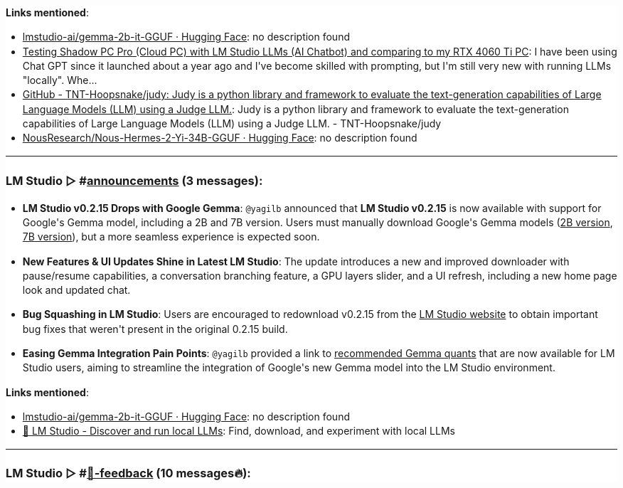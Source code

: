 **Links mentioned**:

- [lmstudio-ai/gemma-2b-it-GGUF · Hugging Face](https://huggingface.co/lmstudio-ai/gemma-2b-it-GGUF): no description found
- [Testing Shadow PC Pro (Cloud PC) with LM Studio LLMs (AI Chatbot) and comparing to my RTX 4060 Ti PC](https://youtu.be/Eaz-H-3FkZg): I have been using Chat GPT since it launched about a year ago and I&#39;ve become skilled with prompting, but I&#39;m still very new with running LLMs &quot;locally&quot;. Whe...
- [GitHub - TNT-Hoopsnake/judy: Judy is a python library and framework to evaluate the text-generation capabilities of Large Language Models (LLM) using a Judge LLM.](https://github.com/TNT-Hoopsnake/judy): Judy is a python library and framework to evaluate the text-generation capabilities of Large Language Models (LLM) using a Judge LLM. - TNT-Hoopsnake/judy
- [NousResearch/Nous-Hermes-2-Yi-34B-GGUF · Hugging Face](https://huggingface.co/NousResearch/Nous-Hermes-2-Yi-34B-GGUF): no description found

  

---


### LM Studio ▷ #[announcements](https://discord.com/channels/1110598183144399058/1111797717639901324/1209948313957175357) (3 messages): 

- **LM Studio v0.2.15 Drops with Google Gemma**: `@yagilb` announced that **LM Studio v0.2.15** is now available with support for Google's Gemma model, including a 2B and 7B version. Users must manually download Google's Gemma models ([2B version](https://huggingface.co/google/gemma-2b-it), [7B version](https://huggingface.co/google/gemma-7b-it)), but a more seamless experience is expected soon.

- **New Features & UI Updates Shine in Latest LM Studio**: The update introduces a new and improved downloader with pause/resume capabilities, a conversation branching feature, a GPU layers slider, and a UI refresh, including a new home page look and updated chat.

- **Bug Squashing in LM Studio**: Users are encouraged to redownload v0.2.15 from the [LM Studio website](https://lmstudio.ai) to obtain important bug fixes that weren't present in the original 0.2.15 build.

- **Easing Gemma Integration Pain Points**: `@yagilb` provided a link to [recommended Gemma quants](https://huggingface.co/lmstudio-ai/gemma-2b-it-GGUF) that are now available for LM Studio users, aiming to streamline the integration of Google's new Gemma model into the LM Studio environment.

**Links mentioned**:

- [lmstudio-ai/gemma-2b-it-GGUF · Hugging Face](https://huggingface.co/lmstudio-ai/gemma-2b-it-GGUF): no description found
- [👾 LM Studio - Discover and run local LLMs](https://lmstudio.ai): Find, download, and experiment with local LLMs

  

---


### LM Studio ▷ #[🧠-feedback](https://discord.com/channels/1110598183144399058/1113937247520170084/1209602514241191996) (10 messages🔥): 
